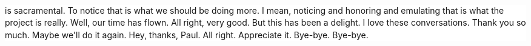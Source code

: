 is sacramental. To notice that is what we should be doing more. I mean, noticing and honoring and emulating that is what the project is really. Well, our time has flown. All right, very good. But this has been a delight. I love these conversations. Thank you so much. Maybe we'll do it again. Hey, thanks, Paul. All right. Appreciate it. Bye-bye. Bye-bye.